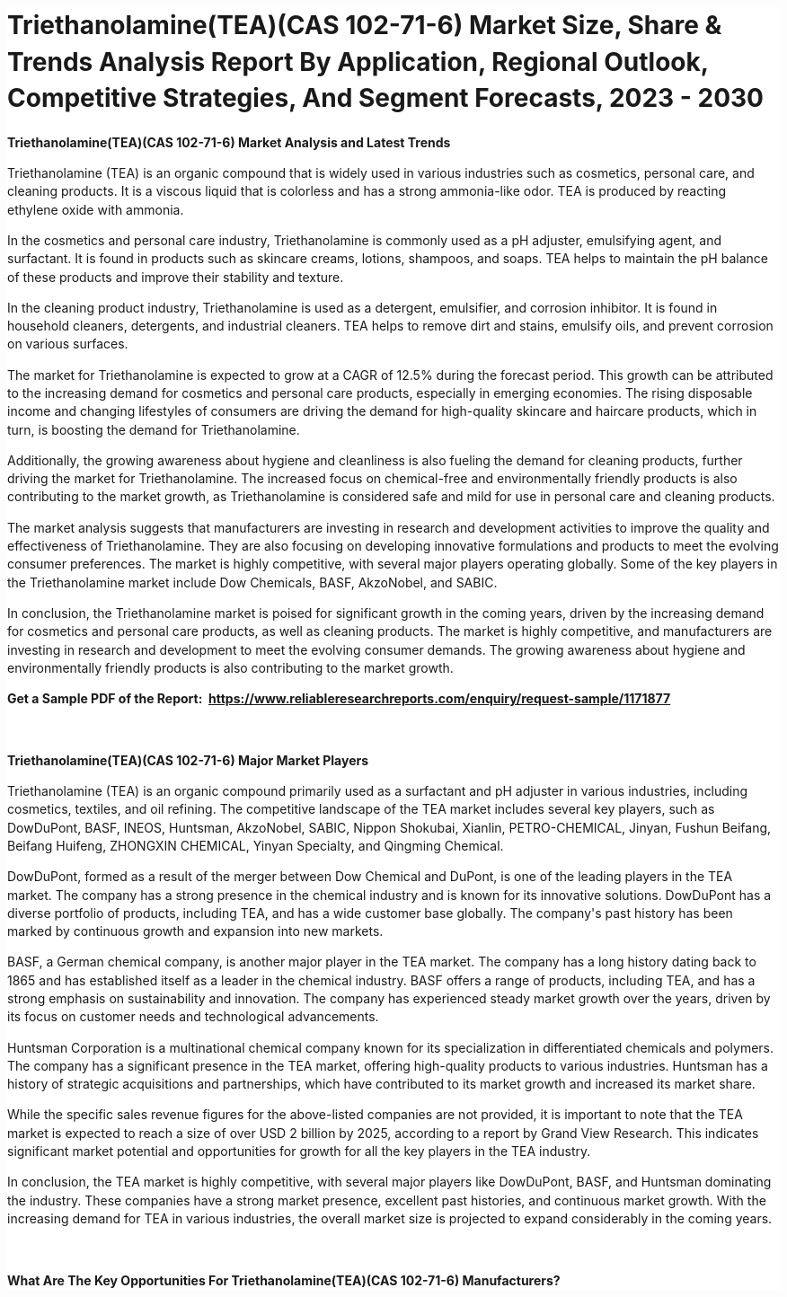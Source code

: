 <p><h1>Triethanolamine(TEA)(CAS 102-71-6) Market Size, Share & Trends Analysis Report By Application, Regional Outlook, Competitive Strategies, And Segment Forecasts, 2023 - 2030</h1></p><p><strong>Triethanolamine(TEA)(CAS 102-71-6) Market Analysis and Latest Trends</strong></p>
<p><p>Triethanolamine (TEA) is an organic compound that is widely used in various industries such as cosmetics, personal care, and cleaning products. It is a viscous liquid that is colorless and has a strong ammonia-like odor. TEA is produced by reacting ethylene oxide with ammonia.</p><p>In the cosmetics and personal care industry, Triethanolamine is commonly used as a pH adjuster, emulsifying agent, and surfactant. It is found in products such as skincare creams, lotions, shampoos, and soaps. TEA helps to maintain the pH balance of these products and improve their stability and texture.</p><p>In the cleaning product industry, Triethanolamine is used as a detergent, emulsifier, and corrosion inhibitor. It is found in household cleaners, detergents, and industrial cleaners. TEA helps to remove dirt and stains, emulsify oils, and prevent corrosion on various surfaces.</p><p>The market for Triethanolamine is expected to grow at a CAGR of 12.5% during the forecast period. This growth can be attributed to the increasing demand for cosmetics and personal care products, especially in emerging economies. The rising disposable income and changing lifestyles of consumers are driving the demand for high-quality skincare and haircare products, which in turn, is boosting the demand for Triethanolamine.</p><p>Additionally, the growing awareness about hygiene and cleanliness is also fueling the demand for cleaning products, further driving the market for Triethanolamine. The increased focus on chemical-free and environmentally friendly products is also contributing to the market growth, as Triethanolamine is considered safe and mild for use in personal care and cleaning products.</p><p>The market analysis suggests that manufacturers are investing in research and development activities to improve the quality and effectiveness of Triethanolamine. They are also focusing on developing innovative formulations and products to meet the evolving consumer preferences. The market is highly competitive, with several major players operating globally. Some of the key players in the Triethanolamine market include Dow Chemicals, BASF, AkzoNobel, and SABIC.</p><p>In conclusion, the Triethanolamine market is poised for significant growth in the coming years, driven by the increasing demand for cosmetics and personal care products, as well as cleaning products. The market is highly competitive, and manufacturers are investing in research and development to meet the evolving consumer demands. The growing awareness about hygiene and environmentally friendly products is also contributing to the market growth.</p></p>
<p><strong>Get a Sample PDF of the Report:&nbsp; <a href="https://www.reliableresearchreports.com/enquiry/request-sample/1171877">https://www.reliableresearchreports.com/enquiry/request-sample/1171877</a></strong></p>
<p>&nbsp;</p>
<p><strong>Triethanolamine(TEA)(CAS 102-71-6) Major Market Players</strong></p>
<p><p>Triethanolamine (TEA) is an organic compound primarily used as a surfactant and pH adjuster in various industries, including cosmetics, textiles, and oil refining. The competitive landscape of the TEA market includes several key players, such as DowDuPont, BASF, INEOS, Huntsman, AkzoNobel, SABIC, Nippon Shokubai, Xianlin, PETRO-CHEMICAL, Jinyan, Fushun Beifang, Beifang Huifeng, ZHONGXIN CHEMICAL, Yinyan Specialty, and Qingming Chemical.</p><p>DowDuPont, formed as a result of the merger between Dow Chemical and DuPont, is one of the leading players in the TEA market. The company has a strong presence in the chemical industry and is known for its innovative solutions. DowDuPont has a diverse portfolio of products, including TEA, and has a wide customer base globally. The company's past history has been marked by continuous growth and expansion into new markets.</p><p>BASF, a German chemical company, is another major player in the TEA market. The company has a long history dating back to 1865 and has established itself as a leader in the chemical industry. BASF offers a range of products, including TEA, and has a strong emphasis on sustainability and innovation. The company has experienced steady market growth over the years, driven by its focus on customer needs and technological advancements.</p><p>Huntsman Corporation is a multinational chemical company known for its specialization in differentiated chemicals and polymers. The company has a significant presence in the TEA market, offering high-quality products to various industries. Huntsman has a history of strategic acquisitions and partnerships, which have contributed to its market growth and increased its market share.</p><p>While the specific sales revenue figures for the above-listed companies are not provided, it is important to note that the TEA market is expected to reach a size of over USD 2 billion by 2025, according to a report by Grand View Research. This indicates significant market potential and opportunities for growth for all the key players in the TEA industry.</p><p>In conclusion, the TEA market is highly competitive, with several major players like DowDuPont, BASF, and Huntsman dominating the industry. These companies have a strong market presence, excellent past histories, and continuous market growth. With the increasing demand for TEA in various industries, the overall market size is projected to expand considerably in the coming years.</p></p>
<p>&nbsp;</p>
<p><strong>What Are The Key Opportunities For Triethanolamine(TEA)(CAS 102-71-6) Manufacturers?</strong></p>